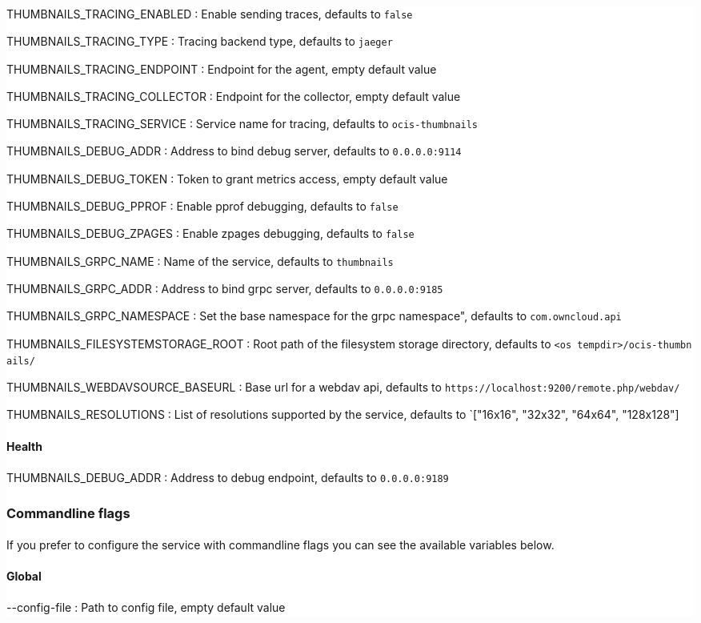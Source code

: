 THUMBNAILS_TRACING_ENABLED
: Enable sending traces, defaults to `false`

THUMBNAILS_TRACING_TYPE
: Tracing backend type, defaults to `jaeger`

THUMBNAILS_TRACING_ENDPOINT
: Endpoint for the agent, empty default value

THUMBNAILS_TRACING_COLLECTOR
: Endpoint for the collector, empty default value

THUMBNAILS_TRACING_SERVICE
: Service name for tracing, defaults to `ocis-thumbnails`

THUMBNAILS_DEBUG_ADDR
: Address to bind debug server, defaults to `0.0.0.0:9114`

THUMBNAILS_DEBUG_TOKEN
: Token to grant metrics access, empty default value

THUMBNAILS_DEBUG_PPROF
: Enable pprof debugging, defaults to `false`

THUMBNAILS_DEBUG_ZPAGES
: Enable zpages debugging, defaults to `false`

THUMBNAILS_GRPC_NAME
: Name of the service, defaults to `thumbnails`

THUMBNAILS_GRPC_ADDR
: Address to bind grpc server, defaults to `0.0.0.0:9185`

THUMBNAILS_GRPC_NAMESPACE
: Set the base namespace for the grpc namespace", defaults to `com.owncloud.api`

THUMBNAILS_FILESYSTEMSTORAGE_ROOT
: Root path of the filesystem storage directory, defaults to `<os tempdir>/ocis-thumbnails/`

THUMBNAILS_WEBDAVSOURCE_BASEURL
: Base url for a webdav api, defaults to `https://localhost:9200/remote.php/webdav/`

THUMBNAILS_RESOLUTIONS
: List of resolutions supported by the service, defaults to `["16x16", "32x32", "64x64", "128x128"]

#### Health

THUMBNAILS_DEBUG_ADDR
: Address to debug endpoint, defaults to `0.0.0.0:9189`

### Commandline flags

If you prefer to configure the service with commandline flags you can see the available variables below.

#### Global

--config-file
: Path to config file, empty default value
